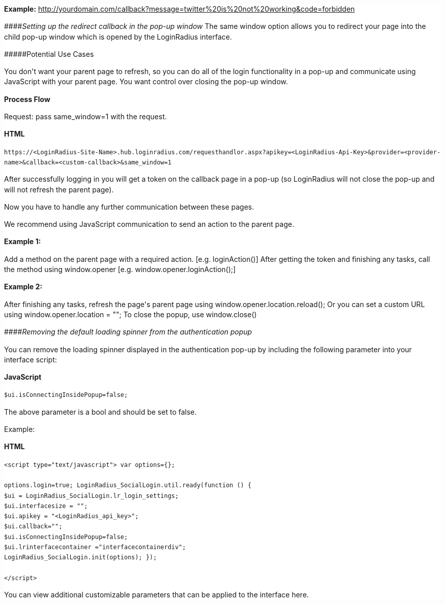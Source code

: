 **Example:**
http://yourdomain.com/callback?message=twitter%20is%20not%20working&code=forbidden

####_Setting up the redirect callback in the pop-up window_
The same window option allows you to redirect your page into the child pop-up window which is opened by the LoginRadius interface.

#####Potential Use Cases

You don't want your parent page to refresh, so you can do all of the login functionality in a pop-up and communicate using JavaScript with your parent page.
You want control over closing the pop-up window.

**Process Flow**

Request: pass same_window=1 with the request.

**HTML**
```
https://<LoginRadius-Site-Name>.hub.loginradius.com/requesthandlor.aspx?apikey=<LoginRadius-Api-Key>&provider=<provider-name>&callback=<custom-callback>&same_window=1
```
After successfully logging in you will get a token on the callback page in a pop-up (so LoginRadius will not close the pop-up and will not refresh the parent page).

Now you have to handle any further communication between these pages.

We recommend using JavaScript communication to send an action to the parent page.

**Example 1:**

Add a method on the parent page with a required action. [e.g. loginAction()]
After getting the token and finishing any tasks, call the method using window.opener [e.g. window.opener.loginAction();]

**Example 2:**

After finishing any tasks, refresh the page's parent page using window.opener.location.reload();
Or you can set a custom URL using window.opener.location = "<URL>";
To close the popup, use window.close()

####_Removing the default loading spinner from the authentication popup_

You can remove the loading spinner displayed in the authentication pop-up by including the following parameter into your interface script:

**JavaScript**
```
$ui.isConnectingInsidePopup=false;
```
The above parameter is a bool and should be set to false.

Example:

**HTML**
```
<script type="text/javascript"> var options={};

options.login=true; LoginRadius_SocialLogin.util.ready(function () {
$ui = LoginRadius_SocialLogin.lr_login_settings;
$ui.interfacesize = "";
$ui.apikey = "<LoginRadius_api_key>";
$ui.callback="";
$ui.isConnectingInsidePopup=false;
$ui.lrinterfacecontainer ="interfacecontainerdiv";
LoginRadius_SocialLogin.init(options); });

</script>
```
You can view additional customizable parameters that can be applied to the interface here.
